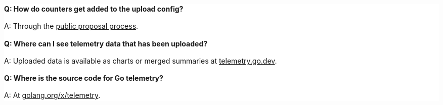**Q: How do counters get added to the upload config?**

A: Through the [public proposal process](#proposals).

**Q: Where can I see telemetry data that has been uploaded?**

A: Uploaded data is available as charts or merged summaries at [telemetry.go.dev].

**Q: Where is the source code for Go telemetry?**

A: At [golang.org/x/telemetry](/pkg/golang.org/x/telemetry).

[`gopls`]: /pkg/golang.org/x/tools/gopls
[`govulncheck`]: /pkg/golang.org/x/vuln/cmd/govulncheck
[Delve]: /pkg/github.com/go-delve/delve#section-readme
[debug.BuildInfo]: /pkg/runtime/debug#BuildInfo
[proposal]: /issue/new?assignees=&labels=Telemetry-Proposal&projects=golang%2F29&template=12-telemetry.yml&title=x%2Ftelemetry%2Fconfig%3A+proposal+title
[telemetry.go.dev]: https://telemetry.go.dev
[chart config]: /pkg/golang.org/x/telemetry/internal/chartconfig
